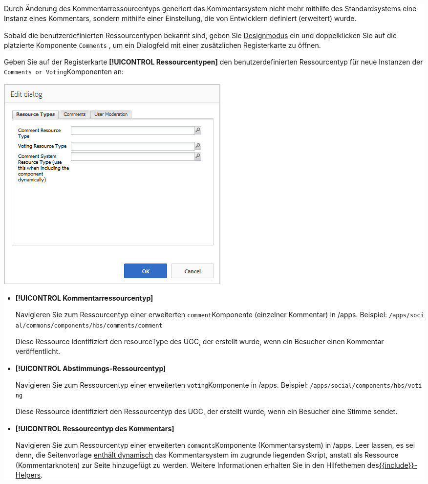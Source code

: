 Durch Änderung des Kommentarressourcentyps generiert das Kommentarsystem nicht mehr mithilfe des Standardsystems eine Instanz eines Kommentars, sondern mithilfe einer Einstellung, die von Entwicklern definiert (erweitert) wurde.

Sobald die benutzerdefinierten Ressourcentypen bekannt sind, geben Sie [Designmodus](../../help/sites-authoring/default-components-designmode.md) ein und doppelklicken Sie auf die platzierte Komponente `Comments` , um ein Dialogfeld mit einer zusätzlichen Registerkarte zu öffnen.

Geben Sie auf der Registerkarte **[!UICONTROL Ressourcentypen]** den benutzerdefinierten Ressourcentyp für neue Instanzen der `Comments or Voting`Komponenten an:

![chlimage_1-429](assets/chlimage_1-429.png)

* **[!UICONTROL Kommentarressourcentyp]**

   Navigieren Sie zum Ressourcentyp einer erweiterten `comment`Komponente (einzelner Kommentar) in /apps. Beispiel: `/apps/social/commons/components/hbs/comments/comment`

   Diese Ressource identifiziert den resourceType des UGC, der erstellt wurde, wenn ein Besucher einen Kommentar veröffentlicht.

* **[!UICONTROL Abstimmungs-Ressourcentyp]**

   Navigieren Sie zum Ressourcentyp einer erweiterten `voting`Komponente in /apps. Beispiel: `/apps/social/components/hbs/voting`

   Diese Ressource identifiziert den Ressourcentyp des UGC, der erstellt wurde, wenn ein Besucher eine Stimme sendet.

* **[!UICONTROL Ressourcentyp des Kommentars]**

   Navigieren Sie zum Ressourcentyp einer erweiterten `comments`Komponente (Kommentarsystem) in /apps. Leer lassen, es sei denn, die Seitenvorlage [enthält dynamisch](scf.md#add-or-include-a-communities-component) das Kommentarsystem im zugrunde liegenden Skript, anstatt als Ressource (Kommentarknoten) zur Seite hinzugefügt zu werden. Weitere Informationen erhalten Sie in den Hilfethemen des[{{include}}-Helpers](handlebars-helpers.md#include).
